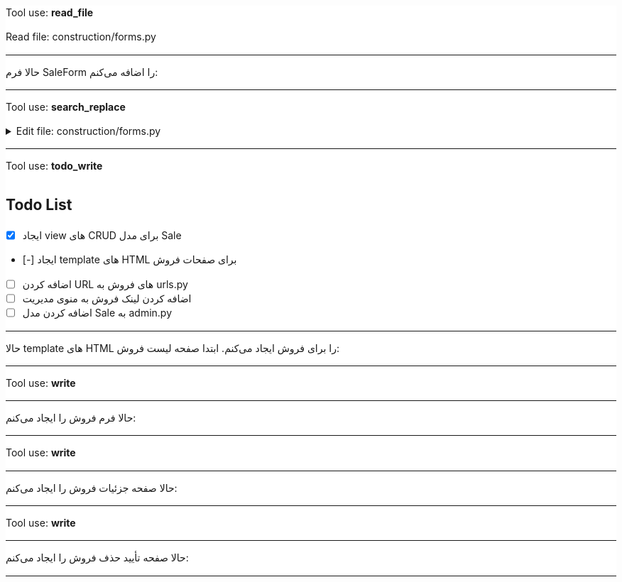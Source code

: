 Tool use: **read_file**

Read file: construction/forms.py

---

حالا فرم SaleForm را اضافه می‌کنم:


---

Tool use: **search_replace**


<details><summary>Edit file: construction/forms.py</summary></details>

---

Tool use: **todo_write**

## Todo List

- [x] ایجاد view های CRUD برای مدل Sale
- [-] ایجاد template های HTML برای صفحات فروش
- [ ] اضافه کردن URL های فروش به urls.py
- [ ] اضافه کردن لینک فروش به منوی مدیریت
- [ ] اضافه کردن مدل Sale به admin.py

---

حالا template های HTML را برای فروش ایجاد می‌کنم. ابتدا صفحه لیست فروش:


---

Tool use: **write**

---

حالا فرم فروش را ایجاد می‌کنم:


---

Tool use: **write**

---

حالا صفحه جزئیات فروش را ایجاد می‌کنم:


---

Tool use: **write**

---

حالا صفحه تأیید حذف فروش را ایجاد می‌کنم:


---
